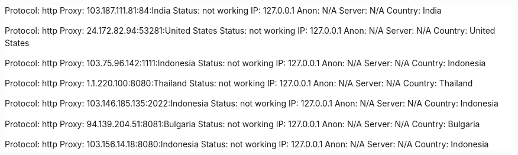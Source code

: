 Protocol: http
Proxy: 103.187.111.81:84:India
Status: not working
IP: 127.0.0.1
Anon: N/A
Server: N/A
Country: India

Protocol: http
Proxy: 24.172.82.94:53281:United States
Status: not working
IP: 127.0.0.1
Anon: N/A
Server: N/A
Country: United States

Protocol: http
Proxy: 103.75.96.142:1111:Indonesia
Status: not working
IP: 127.0.0.1
Anon: N/A
Server: N/A
Country: Indonesia

Protocol: http
Proxy: 1.1.220.100:8080:Thailand
Status: not working
IP: 127.0.0.1
Anon: N/A
Server: N/A
Country: Thailand

Protocol: http
Proxy: 103.146.185.135:2022:Indonesia
Status: not working
IP: 127.0.0.1
Anon: N/A
Server: N/A
Country: Indonesia

Protocol: http
Proxy: 94.139.204.51:8081:Bulgaria
Status: not working
IP: 127.0.0.1
Anon: N/A
Server: N/A
Country: Bulgaria

Protocol: http
Proxy: 103.156.14.18:8080:Indonesia
Status: not working
IP: 127.0.0.1
Anon: N/A
Server: N/A
Country: Indonesia

